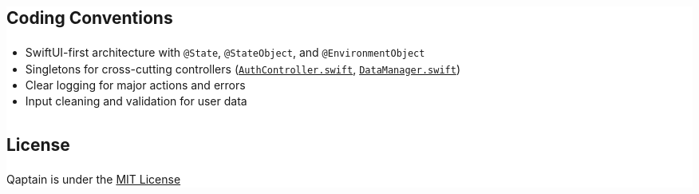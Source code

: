 ## Coding Conventions

* SwiftUI-first architecture with `@State`, `@StateObject`, and `@EnvironmentObject`
* Singletons for cross-cutting controllers ([`AuthController.swift`](https://github.com/abhyas01/Qaptain/blob/main/Qaptain/Qaptain/Auth/Controller/AuthController.swift), [`DataManager.swift`](https://github.com/abhyas01/Qaptain/blob/main/Qaptain/Qaptain/Manager/DataManager.swift))
* Clear logging for major actions and errors
* Input cleaning and validation for user data

## License
Qaptain is under the [MIT License](https://github.com/abhyas01/Qaptain/blob/main/LICENSE.md)
